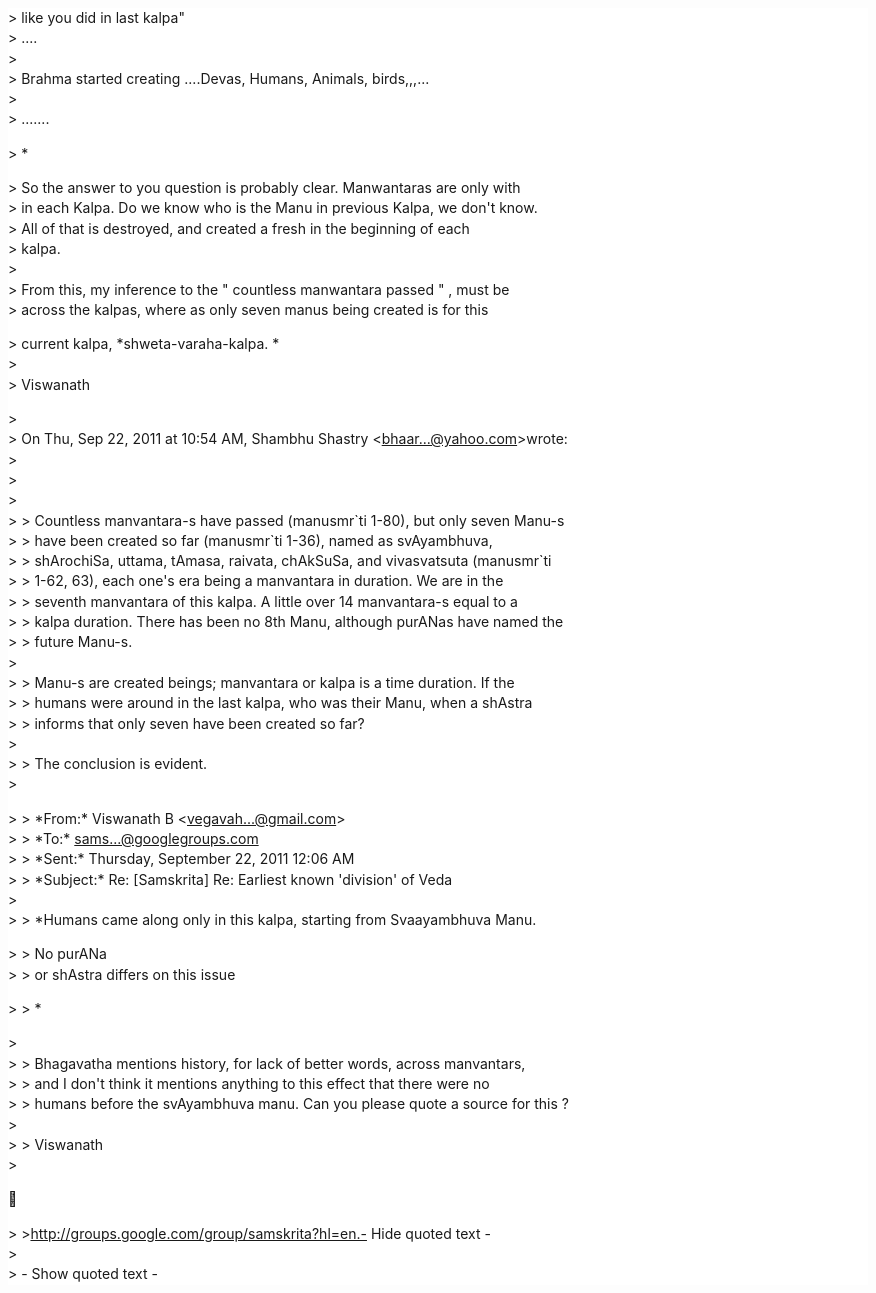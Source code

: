 \> like you did in last kalpa"  
\> ....  
\>  
\> Brahma started creating ....Devas, Humans, Animals, birds,,,...  
\>  
\> .......  

\> \*  

\> So the answer to you question is probably clear. Manwantaras are only with  
\> in each Kalpa. Do we know who is the Manu in previous Kalpa, we don't know.  
\> All of that is destroyed, and created a fresh in the beginning of each  
\> kalpa.  
\>  
\> From this, my inference to the " countless manwantara passed " , must be  
\> across the kalpas, where as only seven manus being created is for this  

\> current kalpa, \*shweta-varaha-kalpa. \*  
\>  
\> Viswanath  

\>  
\> On Thu, Sep 22, 2011 at 10:54 AM, Shambhu Shastry \<[bhaar...@yahoo.com]()\>wrote:  
\>  
\>  
\>  
\> \> Countless manvantara-s have passed (manusmr\`ti 1-80), but only seven Manu-s  
\> \> have been created so far (manusmr\`ti 1-36), named as svAyambhuva,  
\> \> shArochiSa, uttama, tAmasa, raivata, chAkSuSa, and vivasvatsuta (manusmr\`ti  
\> \> 1-62, 63), each one's era being a manvantara in duration. We are in the  
\> \> seventh manvantara of this kalpa. A little over 14 manvantara-s equal to a  
\> \> kalpa duration. There has been no 8th Manu, although purANas have named the  
\> \> future Manu-s.  
\>  
\> \> Manu-s are created beings; manvantara or kalpa is a time duration. If the  
\> \> humans were around in the last kalpa, who was their Manu, when a shAstra  
\> \> informs that only seven have been created so far?  
\>  
\> \> The conclusion is evident.  
\>  

\> \> \*From:\* Viswanath B \<[vegavah...@gmail.com]()\>  
\> \> \*To:\* [sams...@googlegroups.com]()  
\> \> \*Sent:\* Thursday, September 22, 2011 12:06 AM  
\> \> \*Subject:\* Re: \[Samskrita\] Re: Earliest known 'division' of Veda  
\>  
\> \> \*Humans came along only in this kalpa, starting from Svaayambhuva Manu.  

\> \> No purANa  
\> \> or shAstra differs on this issue  

\> \> \*  

\>  
\> \> Bhagavatha mentions history, for lack of better words, across manvantars,  
\> \> and I don't think it mentions anything to this effect that there were no  
\> \> humans before the svAyambhuva manu. Can you please quote a source for this ?  
\>  
\> \> Viswanath  
\>  



\> \><http://groups.google.com/group/samskrita?hl=en.-> Hide quoted text -  
\>  
\> - Show quoted text -

